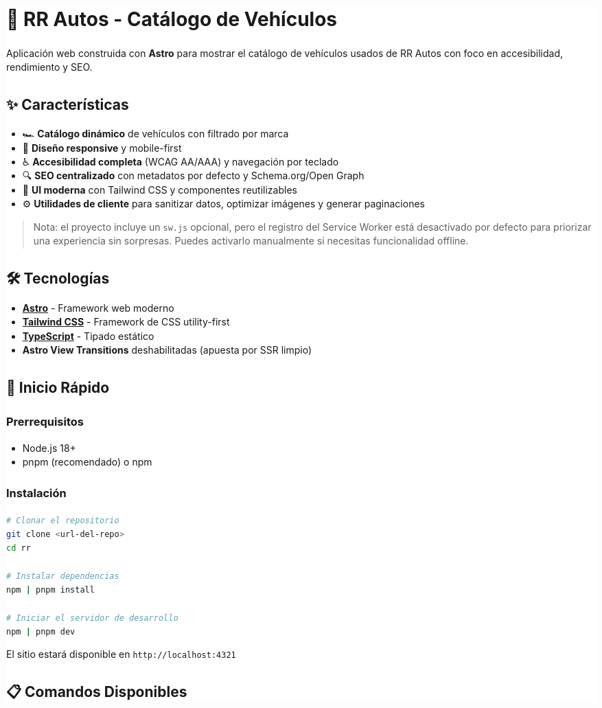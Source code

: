 # 🚗 RR Autos - Catálogo de Vehículos

Aplicación web construida con **Astro** para mostrar el catálogo de vehículos usados de RR Autos con foco en
accesibilidad, rendimiento y SEO.

## ✨ Características

- 🏎️ **Catálogo dinámico** de vehículos con filtrado por marca
- 📱 **Diseño responsive** y mobile-first
- ♿ **Accesibilidad completa** (WCAG AA/AAA) y navegación por teclado
- 🔍 **SEO centralizado** con metadatos por defecto y Schema.org/Open Graph
- 🎨 **UI moderna** con Tailwind CSS y componentes reutilizables
- ⚙️ **Utilidades de cliente** para sanitizar datos, optimizar imágenes y generar paginaciones

> Nota: el proyecto incluye un `sw.js` opcional, pero el registro del Service Worker está desactivado por defecto para
> priorizar una experiencia sin sorpresas. Puedes activarlo manualmente si necesitas funcionalidad offline.

## 🛠️ Tecnologías

- **[Astro](https://astro.build/)** - Framework web moderno
- **[Tailwind CSS](https://tailwindcss.com/)** - Framework de CSS utility-first
- **[TypeScript](https://www.typescriptlang.org/)** - Tipado estático
- **Astro View Transitions** deshabilitadas (apuesta por SSR limpio)

## 🚀 Inicio Rápido

### Prerrequisitos

- Node.js 18+
- pnpm (recomendado) o npm

### Instalación

```bash
# Clonar el repositorio
git clone <url-del-repo>
cd rr

# Instalar dependencias
npm | pnpm install

# Iniciar el servidor de desarrollo
npm | pnpm dev
```

El sitio estará disponible en `http://localhost:4321`

## 📋 Comandos Disponibles
